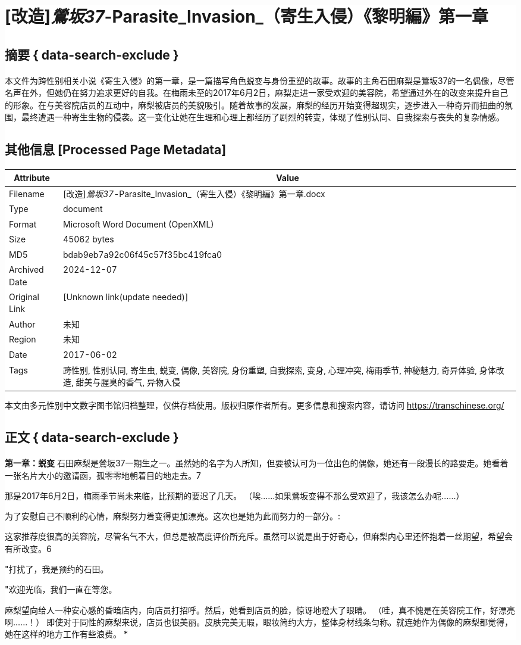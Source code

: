 # [改造]_鶯坂37_-Parasite_Invasion_（寄生入侵）《黎明編》第一章



## 摘要  { data-search-exclude }


本文件为跨性别相关小说《寄生入侵》的第一章，是一篇描写角色蜕变与身份重塑的故事。故事的主角石田麻梨是鶯坂37的一名偶像，尽管名声在外，但她仍在努力追求更好的自我。在梅雨未至的2017年6月2日，麻梨走进一家受欢迎的美容院，希望通过外在的改变来提升自己的形象。在与美容院店员的互动中，麻梨被店员的美貌吸引。随着故事的发展，麻梨的经历开始变得超现实，逐步进入一种奇异而扭曲的氛围，最终遭遇一种寄生生物的侵袭。这一变化让她在生理和心理上都经历了剧烈的转变，体现了性别认同、自我探索与丧失的复杂情感。



## 其他信息 [Processed Page Metadata]

| Attribute       | Value                                  |
|-----------------|----------------------------------------|
| Filename        | [改造]_鶯坂37_-Parasite_Invasion_（寄生入侵）《黎明編》第一章.docx                             |
| Type            | document                                 |
| Format          | Microsoft Word Document (OpenXML)                               |
| Size            | 45062 bytes                           |
| MD5             | bdab9eb7a92c06f45c57f35bc419fca0                                  |
| Archived Date   | 2024-12-07                             |
| Original Link   | [Unknown link(update needed)]                         |
| Author          | 未知                               |
| Region          | 未知                               |
| Date            | 2017-06-02                                 |
| Tags            | 跨性别, 性别认同, 寄生虫, 蜕变, 偶像, 美容院, 身份重塑, 自我探索, 变身, 心理冲突, 梅雨季节, 神秘魅力, 奇异体验, 身体改造, 甜美与腥臭的香气, 异物入侵                                 |

本文由多元性别中文数字图书馆归档整理，仅供存档使用。版权归原作者所有。更多信息和搜索内容，请访问 <https://transchinese.org/>


## 正文 { data-search-exclude }


**第一章：蜕变** 石田麻梨是鶯坂37一期生之一。虽然她的名字为人所知，但要被认可为一位出色的偶像，她还有一段漫长的路要走。她看着一张名片大小的邀请函，孤零零地朝着目的地走去。7

那是2017年6月2日，梅雨季节尚未来临，比预期的要迟了几天。 （唉......如果鶯坂变得不那么受欢迎了，我该怎么办呢......）

为了安慰自己不顺利的心情，麻梨努力着变得更加漂亮。这次也是她为此而努力的一部分。:

这家推荐度很高的美容院，尽管名气不大，但总是被高度评价所充斥。虽然可以说是出于好奇心，但麻梨内心里还怀抱着一丝期望，希望会有所改变。6

 "打扰了，我是预约的石田。

 "欢迎光临，我们一直在等您。

麻梨望向给人一种安心感的昏暗店内，向店员打招呼。然后，她看到店员的脸，惊讶地瞪大了眼睛。 （哇，真不愧是在美容院工作，好漂亮啊......！） 即使对于同性的麻梨来说，店员也很美丽。皮肤完美无瑕，眼妆简约大方，整体身材线条匀称。就连她作为偶像的麻梨都觉得，她在这样的地方工作有些浪费。 *
